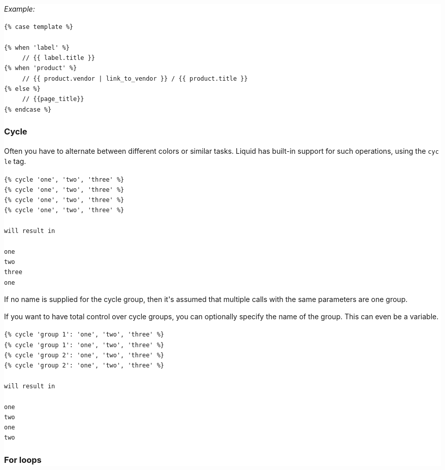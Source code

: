 *Example:*

```liquid
{% case template %}

{% when 'label' %}
     // {{ label.title }}
{% when 'product' %}
     // {{ product.vendor | link_to_vendor }} / {{ product.title }}
{% else %}
     // {{page_title}}
{% endcase %}
```

### Cycle

Often you have to alternate between different colors or similar tasks.  Liquid
has built-in support for such operations, using the `cycle` tag.

```liquid
{% cycle 'one', 'two', 'three' %}
{% cycle 'one', 'two', 'three' %}
{% cycle 'one', 'two', 'three' %}
{% cycle 'one', 'two', 'three' %}

will result in

one
two
three
one
```

If no name is supplied for the cycle group, then it's assumed that multiple
calls with the same parameters are one group.

If you want to have total control over cycle groups, you can optionally specify
the name of the group.  This can even be a variable.

```liquid
{% cycle 'group 1': 'one', 'two', 'three' %}
{% cycle 'group 1': 'one', 'two', 'three' %}
{% cycle 'group 2': 'one', 'two', 'three' %}
{% cycle 'group 2': 'one', 'two', 'three' %}

will result in

one
two
one
two
```

### For loops
